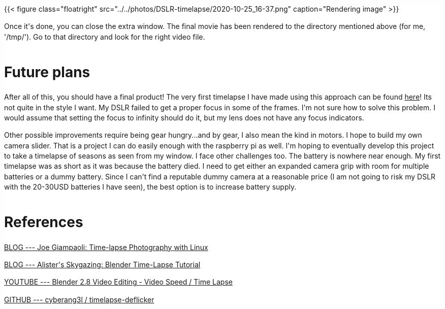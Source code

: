 {{< figure class="floatright" src="../../photos/DSLR-timelapse/2020-10-25_16-37.png" caption="Rendering image" >}}

Once it's done, you can close the extra window. The final movie has been rendered to the directory
mentioned above (for me, '/tmp/'). Go to that directory and look for the right video file.


# Future plans

After all of this, you should have a final product! The very first timelapse I have made using this
approach can be found [here](https://www.youtube.com/watch?v=nq9-GD46CHQ)! Its not quite in the
style I want. My DSLR failed to get a proper focus in some of the frames. I'm not sure how to solve
this problem. I would assume that setting the focus to infinity should do it, but my lens does not
have any focus indicators.

Other possible improvements require being gear hungry...and by gear, I also mean the kind in
motors. I hope to build my own camera slider. That is a project I can do easily enough with the
raspberry pi as well. I'm hoping to eventually develop this project to take a timelapse of seasons
as seen from my window. I face other challenges too. The battery is nowhere near enough. My first
timelapse was as short as it was because the battery died. I need to get either an expanded camera
grip with room for multiple batteries or a dummy battery. Since I can't find a reputable dummy
camera at a reasonable price (I am not going to risk my DSLR with the 20-30USD batteries I have
seen), the best option is to increase battery supply.


# References

[BLOG --- Joe Giampaoli: Time-lapse Photography with Linux ](https://joegiampaoli.blogspot.com/2015/04/creating-time-lapse-videos-mostly-in.html)

[BLOG --- Alister's Skygazing: Blender Time-Lapse Tutorial](https://sites.google.com/site/alistargazing/home/image-processing/processing-toolbox/blender-tutorial)

[YOUTUBE --- Blender 2.8 Video Editing - Video Speed / Time Lapse](https://www.youtube.com/watch?v=qi2JtMKXKgE)

[GITHUB ---  cyberang3l / timelapse-deflicker](https://github.com/cyberang3l/timelapse-deflicker)
